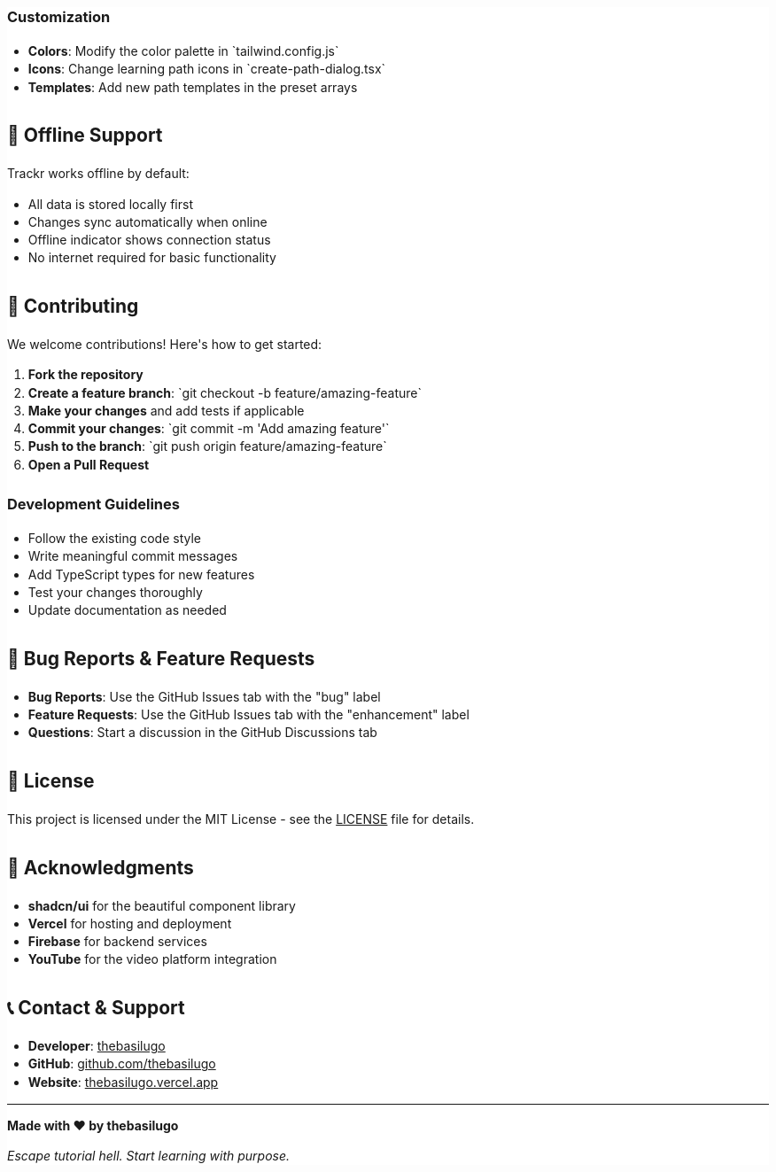 ### Customization

- **Colors**: Modify the color palette in \`tailwind.config.js\`
- **Icons**: Change learning path icons in \`create-path-dialog.tsx\`
- **Templates**: Add new path templates in the preset arrays

## 📱 Offline Support

Trackr works offline by default:
- All data is stored locally first
- Changes sync automatically when online
- Offline indicator shows connection status
- No internet required for basic functionality

## 🤝 Contributing

We welcome contributions! Here's how to get started:

1. **Fork the repository**
2. **Create a feature branch**: \`git checkout -b feature/amazing-feature\`
3. **Make your changes** and add tests if applicable
4. **Commit your changes**: \`git commit -m 'Add amazing feature'\`
5. **Push to the branch**: \`git push origin feature/amazing-feature\`
6. **Open a Pull Request**

### Development Guidelines

- Follow the existing code style
- Write meaningful commit messages
- Add TypeScript types for new features
- Test your changes thoroughly
- Update documentation as needed

## 🐛 Bug Reports & Feature Requests

- **Bug Reports**: Use the GitHub Issues tab with the "bug" label
- **Feature Requests**: Use the GitHub Issues tab with the "enhancement" label
- **Questions**: Start a discussion in the GitHub Discussions tab

## 📄 License

This project is licensed under the MIT License - see the [LICENSE](LICENSE) file for details.

## 🙏 Acknowledgments

- **shadcn/ui** for the beautiful component library
- **Vercel** for hosting and deployment
- **Firebase** for backend services
- **YouTube** for the video platform integration

## 📞 Contact & Support

- **Developer**: [thebasilugo](https://thebasilugo.vercel.app)
- **GitHub**: [github.com/thebasilugo](https://github.com/thebasilugo)
- **Website**: [thebasilugo.vercel.app](https://thebasilugo.vercel.app)

---

**Made with ❤️ by thebasilugo**

*Escape tutorial hell. Start learning with purpose.*
